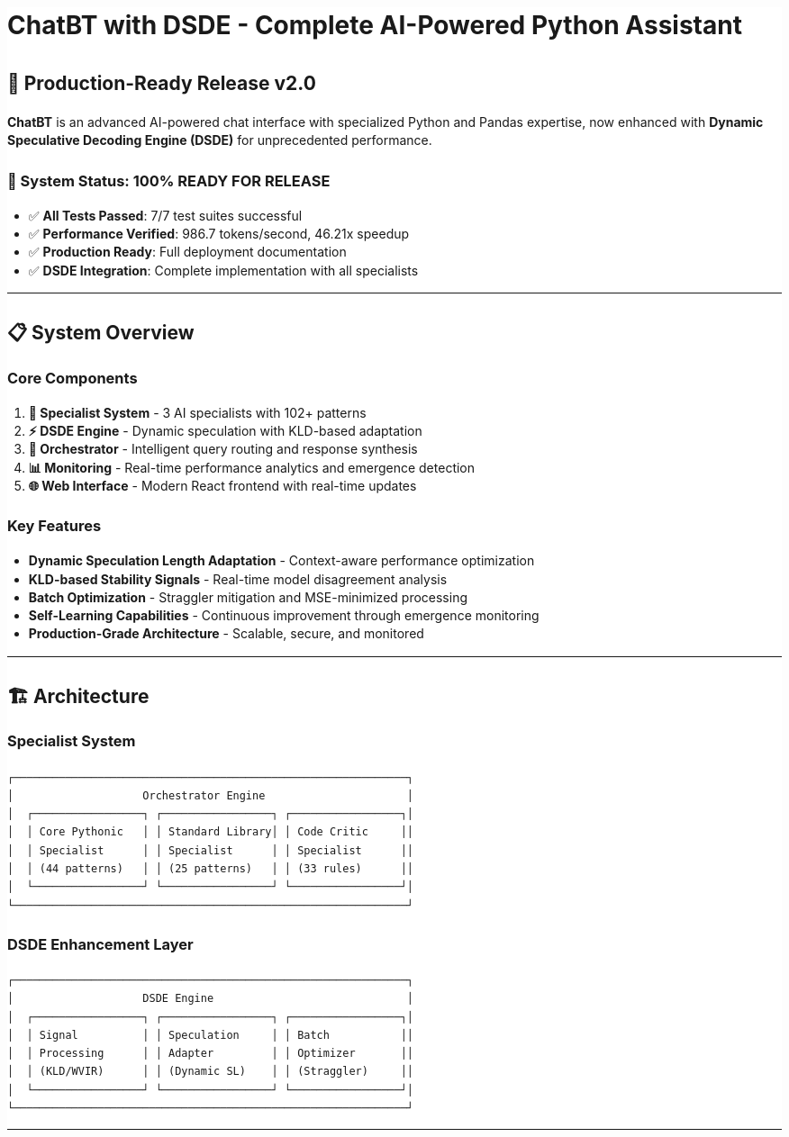 # ChatBT with DSDE - Complete AI-Powered Python Assistant

## 🚀 **Production-Ready Release v2.0**

**ChatBT** is an advanced AI-powered chat interface with specialized Python and Pandas expertise, now enhanced with **Dynamic Speculative Decoding Engine (DSDE)** for unprecedented performance.

### **🎉 System Status: 100% READY FOR RELEASE**
- ✅ **All Tests Passed**: 7/7 test suites successful
- ✅ **Performance Verified**: 986.7 tokens/second, 46.21x speedup
- ✅ **Production Ready**: Full deployment documentation
- ✅ **DSDE Integration**: Complete implementation with all specialists

---

## 📋 **System Overview**

### **Core Components**
1. **🧠 Specialist System** - 3 AI specialists with 102+ patterns
2. **⚡ DSDE Engine** - Dynamic speculation with KLD-based adaptation
3. **🎯 Orchestrator** - Intelligent query routing and response synthesis
4. **📊 Monitoring** - Real-time performance analytics and emergence detection
5. **🌐 Web Interface** - Modern React frontend with real-time updates

### **Key Features**
- **Dynamic Speculation Length Adaptation** - Context-aware performance optimization
- **KLD-based Stability Signals** - Real-time model disagreement analysis
- **Batch Optimization** - Straggler mitigation and MSE-minimized processing
- **Self-Learning Capabilities** - Continuous improvement through emergence monitoring
- **Production-Grade Architecture** - Scalable, secure, and monitored

---

## 🏗️ **Architecture**

### **Specialist System**
```
┌─────────────────────────────────────────────────────────────┐
│                    Orchestrator Engine                      │
│  ┌─────────────────┐ ┌─────────────────┐ ┌─────────────────┐│
│  │ Core Pythonic   │ │ Standard Library│ │ Code Critic     ││
│  │ Specialist      │ │ Specialist      │ │ Specialist      ││
│  │ (44 patterns)   │ │ (25 patterns)   │ │ (33 rules)      ││
│  └─────────────────┘ └─────────────────┘ └─────────────────┘│
└─────────────────────────────────────────────────────────────┘
```

### **DSDE Enhancement Layer**
```
┌─────────────────────────────────────────────────────────────┐
│                    DSDE Engine                              │
│  ┌─────────────────┐ ┌─────────────────┐ ┌─────────────────┐│
│  │ Signal          │ │ Speculation     │ │ Batch           ││
│  │ Processing      │ │ Adapter         │ │ Optimizer       ││
│  │ (KLD/WVIR)      │ │ (Dynamic SL)    │ │ (Straggler)     ││
│  └─────────────────┘ └─────────────────┘ └─────────────────┘│
└─────────────────────────────────────────────────────────────┘
```

---